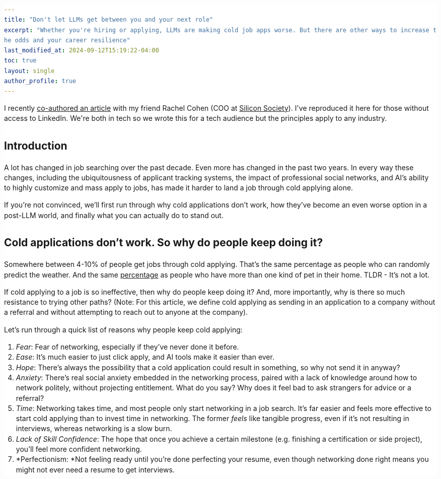 ```yaml
---
title: "Don't let LLMs get between you and your next role"
excerpt: "Whether you're hiring or applying, LLMs are making cold job apps worse. But there are other ways to increase the odds and your career resilience"
last_modified_at: 2024-09-12T15:19:22-04:00
toc: true
layout: single
author_profile: true
---
```


I recently [co-authored an article](https://www.linkedin.com/pulse/how-llms-making-cold-job-apps-more-like-random-rachel-fuld-cohen-qqewe/) with my friend Rachel Cohen (COO at [Silicon Society](siliconsociety.org)). I've reproduced it here for those without access to LinkedIn. We're both in tech so we wrote this for a tech audience but the principles apply to any industry. 

## Introduction

A lot has changed in job searching over the past decade. Even more has changed in the past two years. In every way these changes, including the ubiquitousness of applicant tracking systems, the impact of professional social networks, and AI’s ability to highly customize and mass apply to jobs, has made it harder to land a job through cold applying alone. 

If you’re not convinced, we’ll first run through why cold applications don’t work, how they’ve become an even worse option in a post-LLM world, and finally what you can actually do to stand out.


## Cold applications don’t work. So why do people keep doing it?

Somewhere between 4-10% of people get jobs through cold applying. That’s the same percentage as people who can randomly predict the weather. And the same [percentage](https://www.11pets.com/en/news/pet-families-by-numbers#:~:text=Actually%2C%20the%20terms%20%E2%80%9Cdog%2D,of%2016%2C%20i.e.%206%25.) as people who have more than one kind of pet in their home. TLDR - It’s not a lot. 

If cold applying to a job is so ineffective, then why do people keep doing it? And, more importantly, why is there so much resistance to trying other paths? (Note: For this article, we define cold applying as sending in an application to a company without a referral and without attempting to reach out to anyone at the company).

Let’s run through a quick list of reasons why people keep cold applying: 

1. *Fear*: Fear of networking, especially if they’ve never done it before.
2. *Ease*: It’s much easier to just click apply, and AI tools make it easier than ever. 
3. *Hope*: There’s always the possibility that a cold application could result in something, so why not send it in anyway?
4. *Anxiety*: There’s real social anxiety embedded in the networking process, paired with a lack of knowledge around how to network politely, without projecting entitlement. What do you say? Why does it feel bad to ask strangers for advice or a referral? 
5. *Time*: Networking takes time, and most people only start networking in a job search. It’s far easier and feels more effective to start cold applying than to invest time in networking. The former *feels* like tangible progress, even if it’s not resulting in interviews, whereas networking is a slow burn.
6. *Lack of Skill Confidence*: The hope that once you achieve a certain milestone (e.g. finishing a certification or side project), you’ll feel more confident networking.
7. *Perfectionism: *Not feeling ready until you’re done perfecting your resume, even though networking done right means you might not ever need a resume to get interviews.
